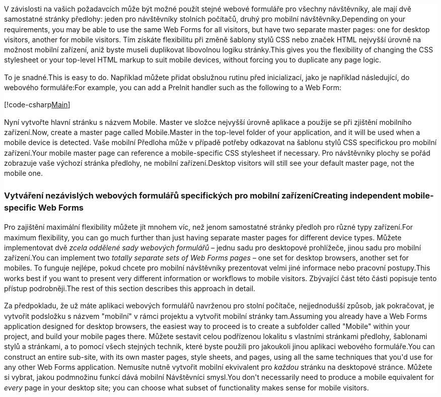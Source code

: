 <span data-ttu-id="a4f2a-219">V závislosti na vašich požadavcích může být možné použít stejné webové formuláře pro všechny návštěvníky, ale mají dvě samostatné stránky předlohy: jeden pro návštěvníky stolních počítačů, druhý pro mobilní návštěvníky.</span><span class="sxs-lookup"><span data-stu-id="a4f2a-219">Depending on your requirements, you may be able to use the same Web Forms for all visitors, but have two separate master pages: one for desktop visitors, another for mobile visitors.</span></span> <span data-ttu-id="a4f2a-220">Tím získáte flexibilitu při změně šablony stylů CSS nebo značek HTML nejvyšší úrovně na možnost mobilní zařízení, aniž byste museli duplikovat libovolnou logiku stránky.</span><span class="sxs-lookup"><span data-stu-id="a4f2a-220">This gives you the flexibility of changing the CSS stylesheet or your top-level HTML markup to suit mobile devices, without forcing you to duplicate any page logic.</span></span>

<span data-ttu-id="a4f2a-221">To je snadné.</span><span class="sxs-lookup"><span data-stu-id="a4f2a-221">This is easy to do.</span></span> <span data-ttu-id="a4f2a-222">Například můžete přidat obslužnou rutinu před inicializací, jako je například následující, do webového formuláře:</span><span class="sxs-lookup"><span data-stu-id="a4f2a-222">For example, you can add a PreInit handler such as the following to a Web Form:</span></span>

[!code-csharp[Main](add-mobile-pages-to-your-aspnet-web-forms-mvc-application/samples/sample1.cs)]

<span data-ttu-id="a4f2a-223">Nyní vytvořte hlavní stránku s názvem Mobile. Master ve složce nejvyšší úrovně aplikace a použije se při zjištění mobilního zařízení.</span><span class="sxs-lookup"><span data-stu-id="a4f2a-223">Now, create a master page called Mobile.Master in the top-level folder of your application, and it will be used when a mobile device is detected.</span></span> <span data-ttu-id="a4f2a-224">Vaše mobilní Předloha může v případě potřeby odkazovat na šablonu stylů CSS specifickou pro mobilní zařízení.</span><span class="sxs-lookup"><span data-stu-id="a4f2a-224">Your mobile master page can reference a mobile-specific CSS stylesheet if necessary.</span></span> <span data-ttu-id="a4f2a-225">Pro návštěvníky plochy se pořád zobrazuje vaše výchozí stránka předlohy, ne mobilní zařízení.</span><span class="sxs-lookup"><span data-stu-id="a4f2a-225">Desktop visitors will still see your default master page, not the mobile one.</span></span>

### <a name="creating-independent-mobile-specific-web-forms"></a><span data-ttu-id="a4f2a-226">Vytváření nezávislých webových formulářů specifických pro mobilní zařízení</span><span class="sxs-lookup"><span data-stu-id="a4f2a-226">Creating independent mobile-specific Web Forms</span></span>

<span data-ttu-id="a4f2a-227">Pro zajištění maximální flexibility můžete jít mnohem víc, než jenom samostatné stránky předloh pro různé typy zařízení.</span><span class="sxs-lookup"><span data-stu-id="a4f2a-227">For maximum flexibility, you can go much further than just having separate master pages for different device types.</span></span> <span data-ttu-id="a4f2a-228">Můžete implementovat dvě *zcela oddělené sady webových formulářů* – jednu sadu pro desktopové prohlížeče, jinou sadu pro mobilní zařízení.</span><span class="sxs-lookup"><span data-stu-id="a4f2a-228">You can implement two *totally separate sets of Web Forms pages* – one set for desktop browsers, another set for mobiles.</span></span> <span data-ttu-id="a4f2a-229">To funguje nejlépe, pokud chcete pro mobilní návštěvníky prezentovat velmi jiné informace nebo pracovní postupy.</span><span class="sxs-lookup"><span data-stu-id="a4f2a-229">This works best if you want to present very different information or workflows to mobile visitors.</span></span> <span data-ttu-id="a4f2a-230">Zbývající část této části popisuje tento přístup podrobněji.</span><span class="sxs-lookup"><span data-stu-id="a4f2a-230">The rest of this section describes this approach in detail.</span></span>

<span data-ttu-id="a4f2a-231">Za předpokladu, že už máte aplikaci webových formulářů navrženou pro stolní počítače, nejjednodušší způsob, jak pokračovat, je vytvořit podsložku s názvem "mobilní" v rámci projektu a vytvořit mobilní stránky tam.</span><span class="sxs-lookup"><span data-stu-id="a4f2a-231">Assuming you already have a Web Forms application designed for desktop browsers, the easiest way to proceed is to create a subfolder called "Mobile" within your project, and build your mobile pages there.</span></span> <span data-ttu-id="a4f2a-232">Můžete sestavit celou podřízenou lokalitu s vlastními stránkami předlohy, šablonami stylů a stránkami, a to pomocí všech stejných technik, které byste použili pro jakoukoli jinou aplikaci webového formuláře.</span><span class="sxs-lookup"><span data-stu-id="a4f2a-232">You can construct an entire sub-site, with its own master pages, style sheets, and pages, using all the same techniques that you'd use for any other Web Forms application.</span></span> <span data-ttu-id="a4f2a-233">Nemusíte nutně vytvořit mobilní ekvivalent pro *každou* stránku na desktopové stránce. Můžete si vybrat, jakou podmnožinu funkcí dává mobilní Návštěvníci smysl.</span><span class="sxs-lookup"><span data-stu-id="a4f2a-233">You don't necessarily need to produce a mobile equivalent for *every* page in your desktop site; you can choose what subset of functionality makes sense for mobile visitors.</span></span>
